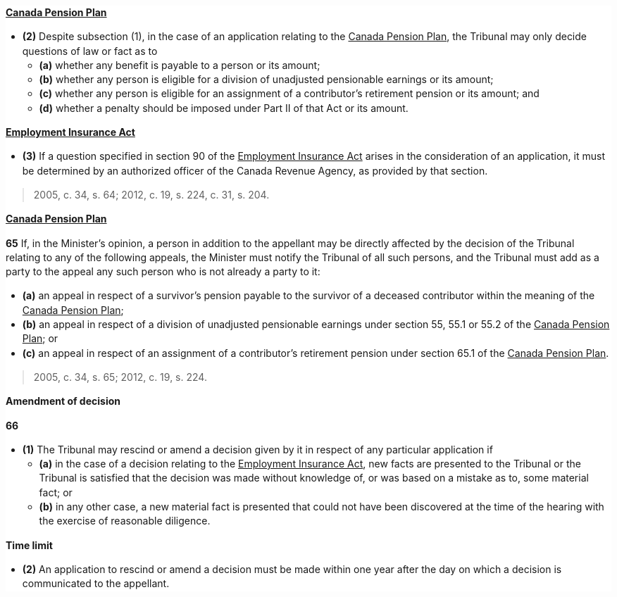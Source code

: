 **[Canada Pension Plan](/en/Acts/Revised%20Statutes%20of%20Canada/C/C-8.md)**

- **(2)** Despite subsection (1), in the case of an application relating to the [Canada Pension Plan](/en/Acts/Revised%20Statutes%20of%20Canada/C/C-8.md), the Tribunal may only decide questions of law or fact as to
	- **(a)** whether any benefit is payable to a person or its amount;
	- **(b)** whether any person is eligible for a division of unadjusted pensionable earnings or its amount;
	- **(c)** whether any person is eligible for an assignment of a contributor’s retirement pension or its amount; and
	- **(d)** whether a penalty should be imposed under Part II of that Act or its amount.

**[Employment Insurance Act](/en/Acts/Statutes%20of%20Canada/1996/c.%2023.md)**

- **(3)** If a question specified in section 90 of the [Employment Insurance Act](/en/Acts/Statutes%20of%20Canada/1996/c.%2023.md) arises in the consideration of an application, it must be determined by an authorized officer of the Canada Revenue Agency, as provided by that section.
> 2005, c. 34, s. 64; 2012, c. 19, s. 224, c. 31, s. 204.





**[Canada Pension Plan](/en/Acts/Revised%20Statutes%20of%20Canada/C/C-8.md)**

**65** If, in the Minister’s opinion, a person in addition to the appellant may be directly affected by the decision of the Tribunal relating to any of the following appeals, the Minister must notify the Tribunal of all such persons, and the Tribunal must add as a party to the appeal any such person who is not already a party to it:
- **(a)** an appeal in respect of a survivor’s pension payable to the survivor of a deceased contributor within the meaning of the [Canada Pension Plan](/en/Acts/Revised%20Statutes%20of%20Canada/C/C-8.md);
- **(b)** an appeal in respect of a division of unadjusted pensionable earnings under section 55, 55.1 or 55.2 of the [Canada Pension Plan](/en/Acts/Revised%20Statutes%20of%20Canada/C/C-8.md); or
- **(c)** an appeal in respect of an assignment of a contributor’s retirement pension under section 65.1 of the [Canada Pension Plan](/en/Acts/Revised%20Statutes%20of%20Canada/C/C-8.md).
> 2005, c. 34, s. 65; 2012, c. 19, s. 224.





**Amendment of decision**

**66** 

- **(1)** The Tribunal may rescind or amend a decision given by it in respect of any particular application if
	- **(a)** in the case of a decision relating to the [Employment Insurance Act](/en/Acts/Statutes%20of%20Canada/1996/c.%2023.md), new facts are presented to the Tribunal or the Tribunal is satisfied that the decision was made without knowledge of, or was based on a mistake as to, some material fact; or
	- **(b)** in any other case, a new material fact is presented that could not have been discovered at the time of the hearing with the exercise of reasonable diligence.

**Time limit**

- **(2)** An application to rescind or amend a decision must be made within one year after the day on which a decision is communicated to the appellant.
